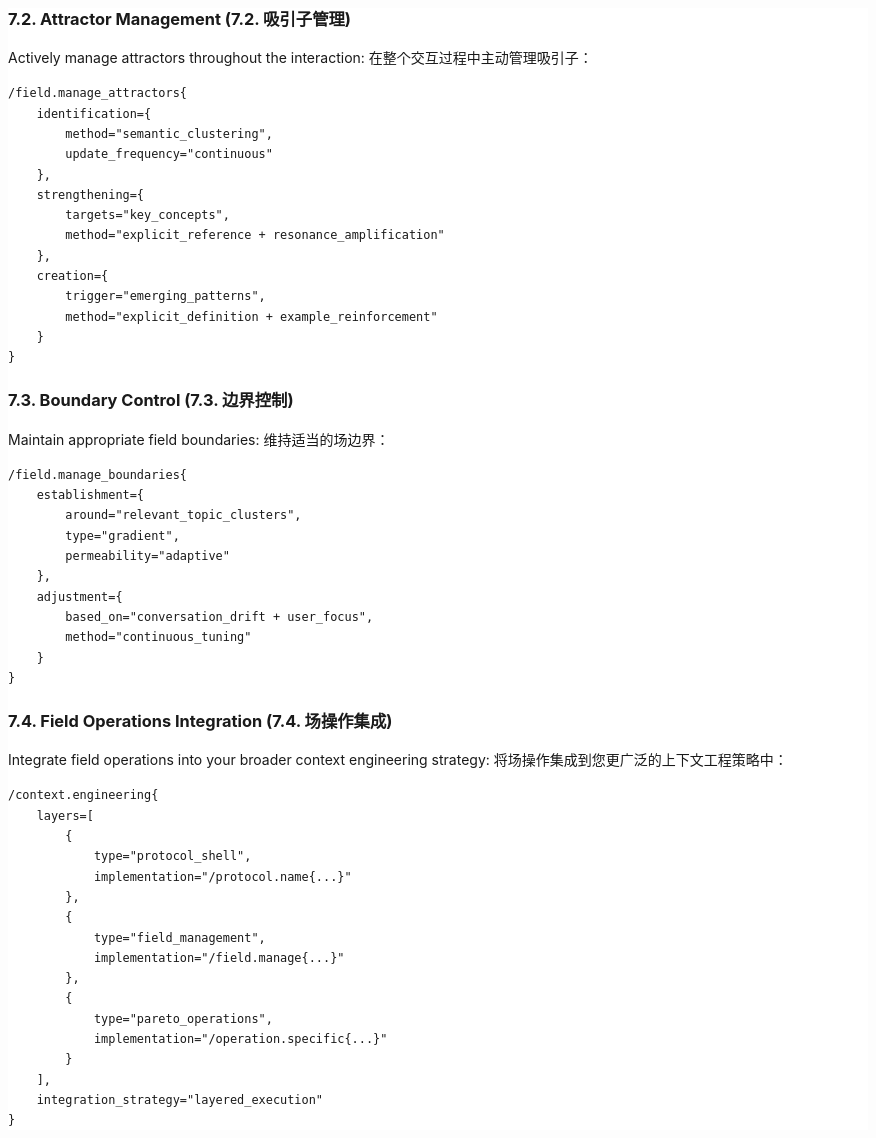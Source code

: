 ### 7.2. Attractor Management (7.2. 吸引子管理)

Actively manage attractors throughout the interaction:
在整个交互过程中主动管理吸引子：

```
/field.manage_attractors{
    identification={
        method="semantic_clustering",
        update_frequency="continuous"
    },
    strengthening={
        targets="key_concepts",
        method="explicit_reference + resonance_amplification"
    },
    creation={
        trigger="emerging_patterns",
        method="explicit_definition + example_reinforcement"
    }
}
```

### 7.3. Boundary Control (7.3. 边界控制)

Maintain appropriate field boundaries:
维持适当的场边界：

```
/field.manage_boundaries{
    establishment={
        around="relevant_topic_clusters",
        type="gradient",
        permeability="adaptive"
    },
    adjustment={
        based_on="conversation_drift + user_focus",
        method="continuous_tuning"
    }
}
```

### 7.4. Field Operations Integration (7.4. 场操作集成)

Integrate field operations into your broader context engineering strategy:
将场操作集成到您更广泛的上下文工程策略中：

```
/context.engineering{
    layers=[
        {
            type="protocol_shell",
            implementation="/protocol.name{...}"
        },
        {
            type="field_management",
            implementation="/field.manage{...}"
        },
        {
            type="pareto_operations",
            implementation="/operation.specific{...}"
        }
    ],
    integration_strategy="layered_execution"
}
```
